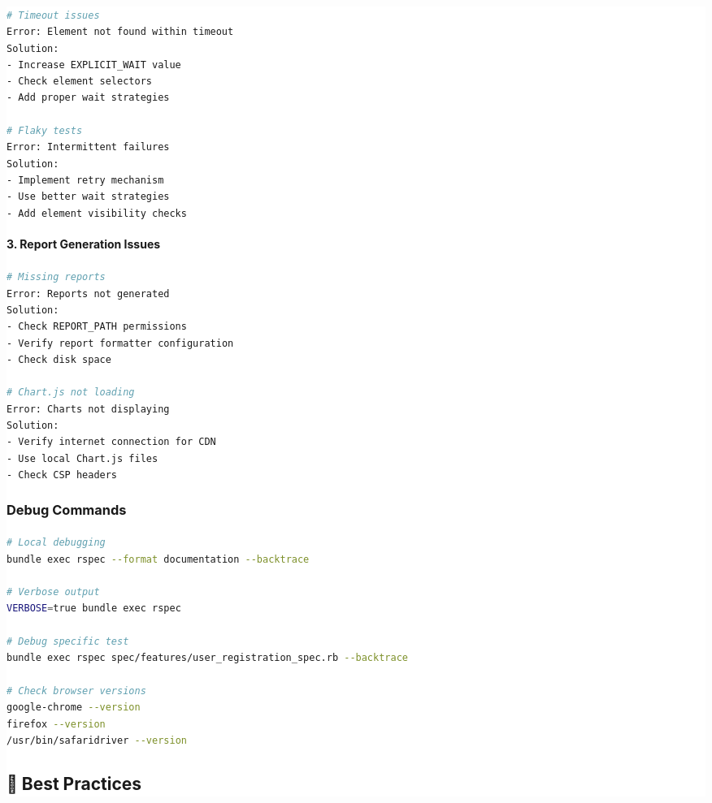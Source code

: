 ```bash
# Timeout issues
Error: Element not found within timeout
Solution: 
- Increase EXPLICIT_WAIT value
- Check element selectors
- Add proper wait strategies

# Flaky tests
Error: Intermittent failures
Solution:
- Implement retry mechanism
- Use better wait strategies
- Add element visibility checks
```

#### 3. Report Generation Issues

```bash
# Missing reports
Error: Reports not generated
Solution:
- Check REPORT_PATH permissions
- Verify report formatter configuration
- Check disk space

# Chart.js not loading
Error: Charts not displaying
Solution:
- Verify internet connection for CDN
- Use local Chart.js files
- Check CSP headers
```

### Debug Commands

```bash
# Local debugging
bundle exec rspec --format documentation --backtrace

# Verbose output
VERBOSE=true bundle exec rspec

# Debug specific test
bundle exec rspec spec/features/user_registration_spec.rb --backtrace

# Check browser versions
google-chrome --version
firefox --version
/usr/bin/safaridriver --version
```

## 🎯 Best Practices
